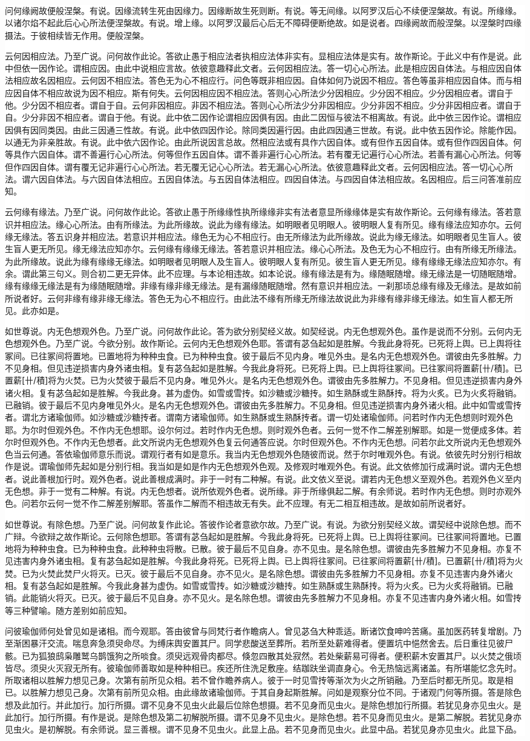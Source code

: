 问何缘阙故便般涅槃。有说。因缘流转生死由因缘力。因缘断故生死则断。有说。等无间缘。以阿罗汉后心不续便涅槃故。有说。所缘缘。以诸尔焰不起此后心心所法便涅槃故。有说。增上缘。以阿罗汉最后心后无不障碍便断绝故。如是说者。四缘阙故而般涅槃。以涅槃时四缘摄法。于彼相续皆无作用。便般涅槃。

云何因相应法。乃至广说。问何故作此论。答欲止愚于相应法者执相应法体非实有。显相应法体是实有。故作斯论。于此义中有作是说。此中但依一因作论。谓相应因。由此中说相应言故。依彼意趣释此文者。云何因相应法。答一切心心所法。此是相应因自体法。与相应因自体法相应故名因相应。云何因不相应法。答色无为心不相应行。问色等既非相应因。自体如何乃说因不相应。答色等虽非相应因自体。而与相应因自体不相应故说为因不相应。斯有何失。云何因相应因不相应法。答则心心所法少分因相应。少分因不相应。少分因相应者。谓自于他。少分因不相应者。谓自于自。云何非因相应。非因不相应法。答则心心所法少分非因相应。少分非因不相应。少分非因相应者。谓自于自。少分非因不相应者。谓自于他。有说。此中依二因作论谓相应因俱有因。由此二因恒与彼法不相离故。有说。此中依三因作论。谓相应因俱有因同类因。由此三因通三性故。有说。此中依四因作论。除同类因遍行因。由此四因通三世故。有说。此中依五因作论。除能作因。以通无为非亲胜故。有说。此中依六因作论。由此所说因言总故。然相应法或有具作六因自体。或有但作五因自体。或有但作四因自体。何等具作六因自体。谓不善遍行心心所法。何等但作五因自体。谓不善非遍行心心所法。若有覆无记遍行心心所法。若善有漏心心所法。何等但作四因自体。谓有覆无记非遍行心心所法。若无覆无记心心所法。若无漏心心所法。依彼意趣释此文者。云何因相应法。答一切心心所法。谓六因自体法。与六因自体法相应。五因自体法。与五因自体法相应。四因自体法。与四因自体法相应故。名因相应。后三问答准前应知。

云何缘有缘法。乃至广说。问何故作此论。答欲止愚于所缘缘性执所缘缘非实有法者意显所缘缘体是实有故作斯论。云何缘有缘法。答若意识并相应法。缘心心所法。由有所缘法。为此所缘故。说此为缘有缘法。如明眼者见明眼人。彼明眼人复有所见。缘有缘法应知亦尔。云何缘无缘法。答五识身并相应法。若意识并相应法。缘色无为心不相应行。由无所缘法为此所缘故。说此为缘无缘法。如明眼者见生盲人。彼生盲人更无所见。缘无缘法应知亦尔。云何缘有缘缘无缘法。答若意识并相应法。缘心心所法。及色无为心不相应行。由有所缘无所缘法。为此所缘故。说此为缘有缘缘无缘法。如明眼者见明眼人及生盲人。彼明眼人复有所见。彼生盲人更无所见。缘有缘缘无缘法应知亦尔。有余。谓此第三句义。则合初二更无异体。此不应理。与本论相违故。如本论说。缘有缘法是有为。缘随眠随增。缘无缘法是一切随眠随增。缘有缘缘无缘法是有为缘随眠随增。非缘有缘非缘无缘法。是有漏缘随眠随增。然有意识并相应法。一刹那顷总缘有缘及无缘法。是故如前所说者好。云何非缘有缘非缘无缘法。答色无为心不相应行。由此法不缘有所缘无所缘法故说此为非缘有缘非缘无缘法。如生盲人都无所见。此亦如是。

如世尊说。内无色想观外色。乃至广说。问何故作此论。答为欲分别契经义故。如契经说。内无色想观外色。虽作是说而不分别。云何内无色想观外色。乃至广说。今欲分别。故作斯论。云何内无色想观外色耶。答谓有苾刍起如是胜解。今我此身将死。已死将上舆。已上舆将往冢间。已往冢间将置地。已置地将为种种虫食。已为种种虫食。彼于最后不见内身。唯见外虫。是名内无色想观外色。谓彼由先多胜解。力不见身相。但见违逆损害内身外诸虫相。复有苾刍起如是胜解。今我此身将死。已死将上舆。已上舆将往冢间。已往冢间将置薪[卄/積]。已置薪[卄/積]将为火焚。已为火焚彼于最后不见内身。唯见外火。是名内无色想观外色。谓彼由先多胜解力。不见身相。但见违逆损害内身外诸火相。复有苾刍起如是胜解。今我此身。甚为虚伪。如雪或雪抟。如沙糖或沙糖抟。如生熟酥或生熟酥抟。将为火炙。已为火炙将融销。已融销。彼于最后不见内身唯见外火。是名内无色想观外色。谓彼由先多胜解力。不见身相。但见违逆损害内身外诸火相。此中如雪或雪抟者。谓北方诸瑜伽师。如沙糖或沙糖抟者。谓南方诸瑜伽师。如生熟酥或生熟酥抟者。谓一切处诸瑜伽师。问若时作内无色想则时观外色耶。为尔时但观外色。不作内无色想耶。设尔何过。若时作内无色想。则时观外色者。云何一觉不作二解差别解耶。如是一觉便成多体。若尔时但观外色。不作内无色想者。此文所说内无色想观外色复云何通答应说。尔时但观外色。不作内无色想。问若尔此文所说内无色想观外色当云何通。答依瑜伽师意乐而说。谓观行者有如是意乐。我当内无色想观外色随彼而说。然于尔时唯观外色。有说。依彼先时分别行相故作是说。谓瑜伽师先起如是分别行相。我当如是如是作内无色想观外色观。及修观时唯观外色。有说。此文依修加行成满时说。谓内无色想者。说此善根加行时。观外色者。说此善根成满时。非于一时有二种解。有说。此文依义至说。谓若内无色想义至观外色。若观外色义至内无色想。非于一觉有二种解。有说。内无色想者。说所依观外色者。说所缘。非于所缘俱起二解。有余师说。若时作内无色想。则时亦观外色。问若尔云何一觉不作二解差别解耶。答虽作二解而不相违故无有失。此不应理。有无二相互相违故。是故如前所说者好。

如世尊说。有除色想。乃至广说。问何故复作此论。答彼作论者意欲尔故。乃至广说。有说。为欲分别契经义故。谓契经中说除色想。而不广辩。今欲辩之故作斯论。云何除色想耶。答谓有苾刍起如是胜解。今我此身将死。已死将上舆。已上舆将往冢间。已往冢间将置地。已置地将为种种虫食。已为种种虫食。此种种虫将散。已散。彼于最后不见自身。亦不见虫。是名除色想。谓彼由先多胜解力不见身相。亦复不见违害内身外诸虫相。复有苾刍起如是胜解。今我此身将死。已死将上舆。已上舆将往冢间。已往冢间将置薪[卄/積]。已置薪[卄/積]将为火焚。已为火焚此焚尸火将灭。已灭。彼于最后不见自身。亦不见火。是名除色想。谓彼由先多胜解力不见身相。亦复不见违害内身外诸火相。复有苾刍起如是胜解。今我此身甚为虚伪。如雪或雪抟。如沙糖或沙糖抟。如生熟酥或生熟酥抟。将为火炙。已为火炙将融销。已融销。此能销火将灭。已灭。彼于最后不见自身。亦不见火。是名除色想。谓彼由先多胜解力不见身相。亦复不见违害内身外诸火相。如雪抟等三种譬喻。随方差别如前应知。

问彼瑜伽师何处曾见如是诸相。而今观耶。答由彼曾与同梵行者作瞻病人。曾见苾刍大种乖适。断诸饮食呻吟苦痛。虽加医药转复增剧。乃至渐困暴汗交流。喘息奔急须臾命尽。为缚床舆安置其尸。同学悲酸送至葬所。若所至处薪难得者。便置坑中悒然舍去。后日重往见彼尸骸。已为狐狼鸱枭雕鹫乌鹊饿狗之所啖食。须臾远观骨肉都尽。倏忽四散其处寂然。若处柴薪易可得者。便积薪木安置其尸。以火焚之俄顷皆尽。须臾火灭寂无所有。彼瑜伽师善取如是种种相已。疾还所住洗足敷座。结跏趺坐调直身心。令无热恼远离诸盖。有所堪能忆念先时。所取诸相以胜解力想见己身。次第有前所见众相。若不曾作瞻养病人。彼于一时见雪抟等渐次为火之所销融。乃至后时都无所见。取是相已。以胜解力想见己身。次第有前所见众相。由此缘故诸瑜伽师。于其自身起斯胜解。问如是观察分位不同。于诸观门何等所摄。答是除色想及此加行。并此加行。加行所摄。谓不见身不见虫火此最后位除色想摄。若不见身而见虫火。是除色想加行所摄。若犹见身亦见虫火。是此加行。加行所摄。有作是说。是除色想及第二初解脱所摄。谓不见身不见虫火。是除色想。若不见身而见虫火。是第二解脱。若犹见身亦见虫火。是初解脱。有余师说。显三善根。谓不见身不见虫火。此显上品。若不见身而见虫火。此显中品。若犹见身亦见虫火。此显下品。